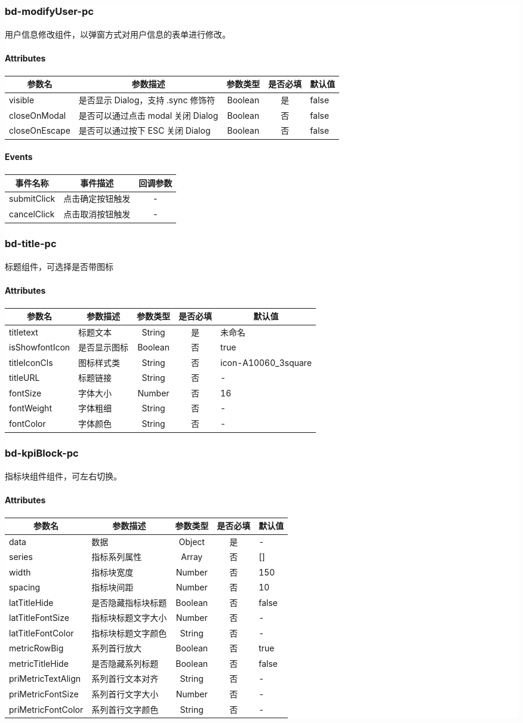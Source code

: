 ### bd-modifyUser-pc
用户信息修改组件，以弹窗方式对用户信息的表单进行修改。
#### Attributes
  |参数名|参数描述|参数类型|是否必填|默认值|
  |---|---|:---:|:---:|---|
  |visible|是否显示 Dialog，支持 .sync 修饰符|Boolean|是|false|
  |closeOnModal|是否可以通过点击 modal 关闭 Dialog|Boolean|否|false|
  |closeOnEscape|是否可以通过按下 ESC 关闭 Dialog|Boolean|否|false|
#### Events
  |事件名称|事件描述|回调参数
  |---|---|:---:|
  |submitClick|点击确定按钮触发|-|
  |cancelClick|点击取消按钮触发|-|
  
### bd-title-pc
标题组件，可选择是否带图标
#### Attributes
  |参数名|参数描述|参数类型|是否必填|默认值|
  |---|---|:---:|:---:|---|
  |titletext|标题文本|String|是|未命名|
  |isShowfontIcon|是否显示图标|Boolean|否|true|
  |titleIconCls|图标样式类|String|否|icon-A10060_3square|
  |titleURL|标题链接|String|否|-|
  |fontSize|字体大小|Number|否|16|
  |fontWeight|字体粗细|String|否|-|
  |fontColor|字体颜色|String|否|-|

### bd-kpiBlock-pc
指标块组件组件，可左右切换。
#### Attributes
  |参数名|参数描述|参数类型|是否必填|默认值|
  |---|---|:---:|:---:|---|
  |data|数据|Object|是|-|
  |series|指标系列属性|Array|否|[]|
  |width|指标块宽度|Number|否|150|
  |spacing|指标块间距|Number|否|10|
  |latTitleHide|是否隐藏指标块标题|Boolean|否|false|
  |latTitleFontSize|指标块标题文字大小|Number|否|-|
  |latTitleFontColor|指标块标题文字颜色|String|否|-|
  |metricRowBig|系列首行放大|Boolean|否|true|
  |metricTitleHide|是否隐藏系列标题|Boolean|否|false|
  |priMetricTextAlign|系列首行文本对齐|String|否|-|
  |priMetricFontSize|系列首行文字大小|Number|否|-|
  |priMetricFontColor|系列首行文字颜色|String|否|-|